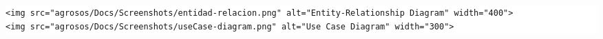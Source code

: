     <img src="agrosos/Docs/Screenshots/entidad-relacion.png" alt="Entity-Relationship Diagram" width="400">
    <img src="agrosos/Docs/Screenshots/useCase-diagram.png" alt="Use Case Diagram" width="300">
  </div>
